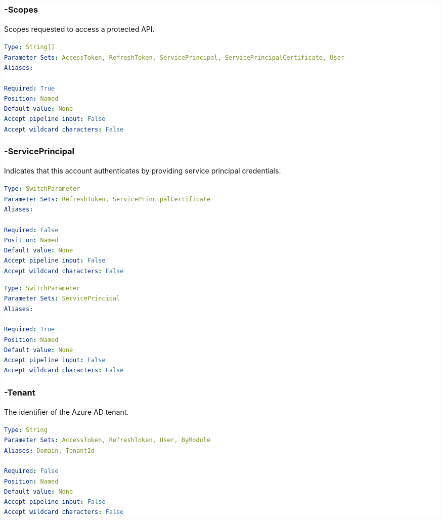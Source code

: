 ### -Scopes
Scopes requested to access a protected API.

```yaml
Type: String[]
Parameter Sets: AccessToken, RefreshToken, ServicePrincipal, ServicePrincipalCertificate, User
Aliases:

Required: True
Position: Named
Default value: None
Accept pipeline input: False
Accept wildcard characters: False
```

### -ServicePrincipal
Indicates that this account authenticates by providing service principal credentials.

```yaml
Type: SwitchParameter
Parameter Sets: RefreshToken, ServicePrincipalCertificate
Aliases:

Required: False
Position: Named
Default value: None
Accept pipeline input: False
Accept wildcard characters: False
```

```yaml
Type: SwitchParameter
Parameter Sets: ServicePrincipal
Aliases:

Required: True
Position: Named
Default value: None
Accept pipeline input: False
Accept wildcard characters: False
```

### -Tenant
The identifier of the Azure AD tenant.

```yaml
Type: String
Parameter Sets: AccessToken, RefreshToken, User, ByModule
Aliases: Domain, TenantId

Required: False
Position: Named
Default value: None
Accept pipeline input: False
Accept wildcard characters: False
```
